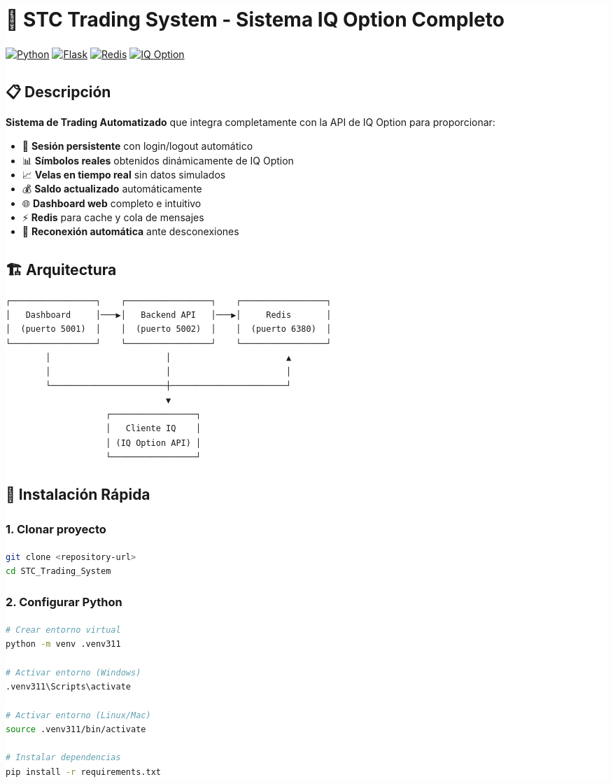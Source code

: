 # 🚀 STC Trading System - Sistema IQ Option Completo

[![Python](https://img.shields.io/badge/Python-3.11+-blue.svg)](https://python.org)
[![Flask](https://img.shields.io/badge/Flask-2.3+-green.svg)](https://flask.palletsprojects.com)
[![Redis](https://img.shields.io/badge/Redis-7+-red.svg)](https://redis.io)
[![IQ Option](https://img.shields.io/badge/IQ%20Option-API-orange.svg)](https://iqoption.com)

## 📋 Descripción

**Sistema de Trading Automatizado** que integra completamente con la API de IQ Option para proporcionar:

- 🔐 **Sesión persistente** con login/logout automático
- 📊 **Símbolos reales** obtenidos dinámicamente de IQ Option 
- 📈 **Velas en tiempo real** sin datos simulados
- 💰 **Saldo actualizado** automáticamente
- 🌐 **Dashboard web** completo e intuitivo
- ⚡ **Redis** para cache y cola de mensajes
- 🔄 **Reconexión automática** ante desconexiones

## 🏗️ Arquitectura

```
┌─────────────────┐    ┌─────────────────┐    ┌─────────────────┐
│   Dashboard     │───▶│   Backend API   │───▶│     Redis       │
│  (puerto 5001)  │    │  (puerto 5002)  │    │  (puerto 6380)  │
└─────────────────┘    └─────────────────┘    └─────────────────┘
        │                       │                       ▲
        │                       │                       │
        └───────────────────────┼───────────────────────┘
                                ▼
                    ┌─────────────────┐
                    │   Cliente IQ    │
                    │ (IQ Option API) │
                    └─────────────────┘
```

## 🚀 Instalación Rápida

### 1. Clonar proyecto
```bash
git clone <repository-url>
cd STC_Trading_System
```

### 2. Configurar Python
```bash
# Crear entorno virtual
python -m venv .venv311

# Activar entorno (Windows)
.venv311\Scripts\activate

# Activar entorno (Linux/Mac)
source .venv311/bin/activate

# Instalar dependencias
pip install -r requirements.txt
```
